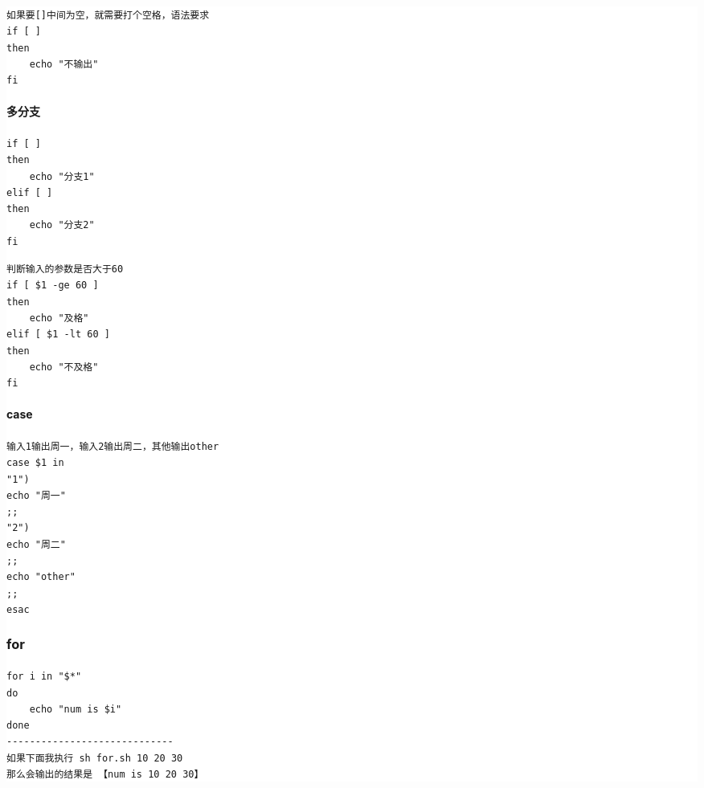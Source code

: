```
如果要[]中间为空，就需要打个空格，语法要求
if [ ]
then
	echo "不输出"
fi
```



#### 多分支

```
if [ ]
then
	echo "分支1"
elif [ ]
then
	echo "分支2"
fi
```

```
判断输入的参数是否大于60
if [ $1 -ge 60 ]
then
	echo "及格"
elif [ $1 -lt 60 ]
then
	echo "不及格"
fi
```



#### case

```
输入1输出周一，输入2输出周二，其他输出other
case $1 in
"1")
echo "周一"
;;
"2")
echo "周二"
;;
echo "other"
;;
esac
```



### for

```
for i in "$*"
do
	echo "num is $i"
done
-----------------------------
如果下面我执行 sh for.sh 10 20 30
那么会输出的结果是 【num is 10 20 30】
```
